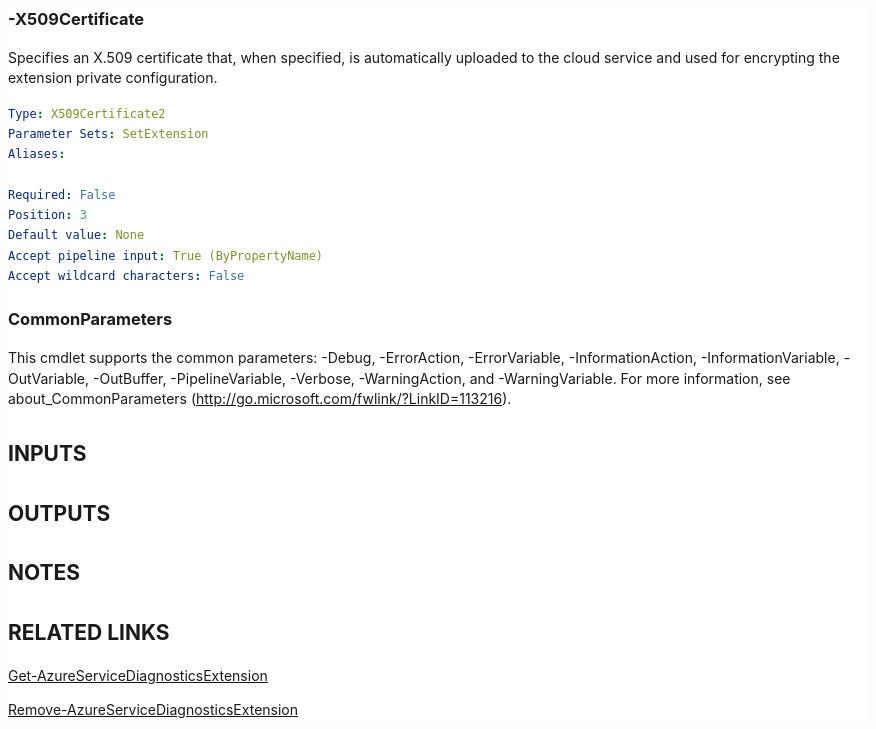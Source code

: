 ### -X509Certificate
Specifies an X.509 certificate that, when specified, is automatically uploaded to the cloud service and used for encrypting the extension private configuration.

```yaml
Type: X509Certificate2
Parameter Sets: SetExtension
Aliases: 

Required: False
Position: 3
Default value: None
Accept pipeline input: True (ByPropertyName)
Accept wildcard characters: False
```

### CommonParameters
This cmdlet supports the common parameters: -Debug, -ErrorAction, -ErrorVariable, -InformationAction, -InformationVariable, -OutVariable, -OutBuffer, -PipelineVariable, -Verbose, -WarningAction, and -WarningVariable. For more information, see about_CommonParameters (http://go.microsoft.com/fwlink/?LinkID=113216).

## INPUTS

## OUTPUTS

## NOTES

## RELATED LINKS

[Get-AzureServiceDiagnosticsExtension](./Get-AzureServiceDiagnosticsExtension.md)

[Remove-AzureServiceDiagnosticsExtension](./Remove-AzureServiceDiagnosticsExtension.md)


